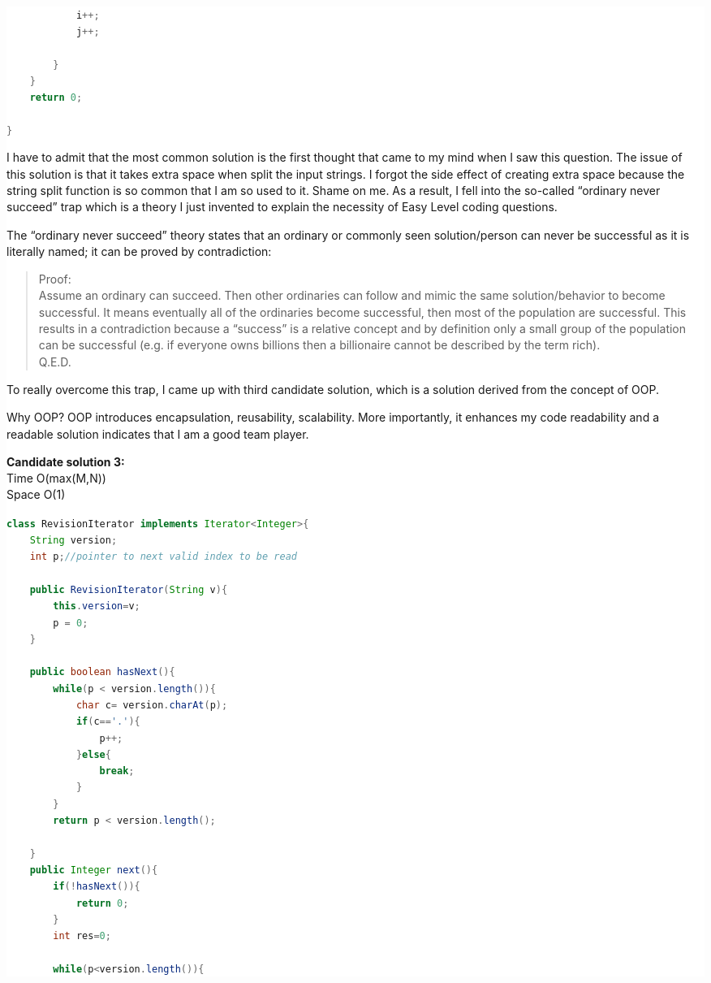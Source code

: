 ```java
            i++;
            j++;
            
        }
    }
    return 0;
    
}
```

I have to admit that the most common solution is the first thought that came to my mind when I saw this question. The issue of this solution is that it takes extra space when split the input strings. I forgot the side effect of creating extra space because the string split function is so common that I am so used to it. Shame on me. As a result, I fell into the so-called “ordinary never succeed” trap which is a theory I just invented to explain the necessity of Easy Level coding questions.

The “ordinary never succeed” theory states that an ordinary or commonly seen solution/person can never be successful as it is literally named; it can be proved by contradiction:
> Proof:\
> Assume an ordinary can succeed. Then other ordinaries can follow and mimic the same solution/behavior to become successful. It means eventually all of the ordinaries become successful, then most of the population are successful. This results in a contradiction because a “success” is a relative concept and by definition only a small group of the population can be successful (e.g. if everyone owns billions then a billionaire cannot be described by the term rich). \
> Q.E.D.

To really overcome this trap, I came up with third candidate solution, which is a solution derived from the concept of OOP.

Why OOP? OOP introduces encapsulation, reusability, scalability.  More importantly, it enhances my code readability and a readable solution indicates that I am a good team player.

**Candidate solution 3:**\
Time O(max(M,N))
\
Space O(1)

```java
class RevisionIterator implements Iterator<Integer>{
    String version;
    int p;//pointer to next valid index to be read
        
    public RevisionIterator(String v){
        this.version=v;
        p = 0;
    } 
        
    public boolean hasNext(){
        while(p < version.length()){
            char c= version.charAt(p);
            if(c=='.'){
                p++;
            }else{
                break;
            }
        }
        return p < version.length();
            
    }
    public Integer next(){
        if(!hasNext()){
            return 0;
        }
        int res=0;
     
        while(p<version.length()){
```